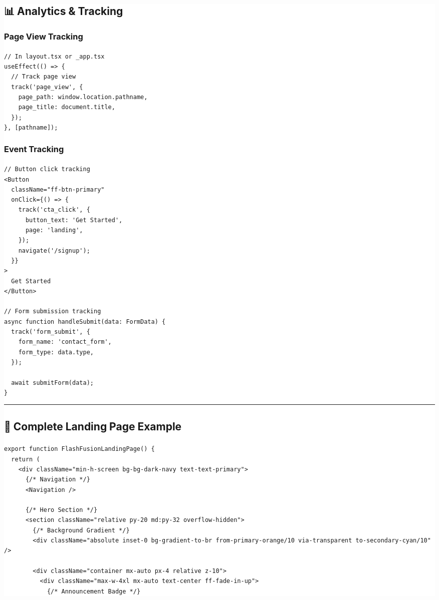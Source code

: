 
## 📊 Analytics & Tracking

### Page View Tracking

```tsx
// In layout.tsx or _app.tsx
useEffect(() => {
  // Track page view
  track('page_view', {
    page_path: window.location.pathname,
    page_title: document.title,
  });
}, [pathname]);
```

### Event Tracking

```tsx
// Button click tracking
<Button
  className="ff-btn-primary"
  onClick={() => {
    track('cta_click', {
      button_text: 'Get Started',
      page: 'landing',
    });
    navigate('/signup');
  }}
>
  Get Started
</Button>

// Form submission tracking
async function handleSubmit(data: FormData) {
  track('form_submit', {
    form_name: 'contact_form',
    form_type: data.type,
  });
  
  await submitForm(data);
}
```

---

## 🎨 Complete Landing Page Example

```tsx
export function FlashFusionLandingPage() {
  return (
    <div className="min-h-screen bg-bg-dark-navy text-text-primary">
      {/* Navigation */}
      <Navigation />

      {/* Hero Section */}
      <section className="relative py-20 md:py-32 overflow-hidden">
        {/* Background Gradient */}
        <div className="absolute inset-0 bg-gradient-to-br from-primary-orange/10 via-transparent to-secondary-cyan/10" />
        
        <div className="container mx-auto px-4 relative z-10">
          <div className="max-w-4xl mx-auto text-center ff-fade-in-up">
            {/* Announcement Badge */}
```